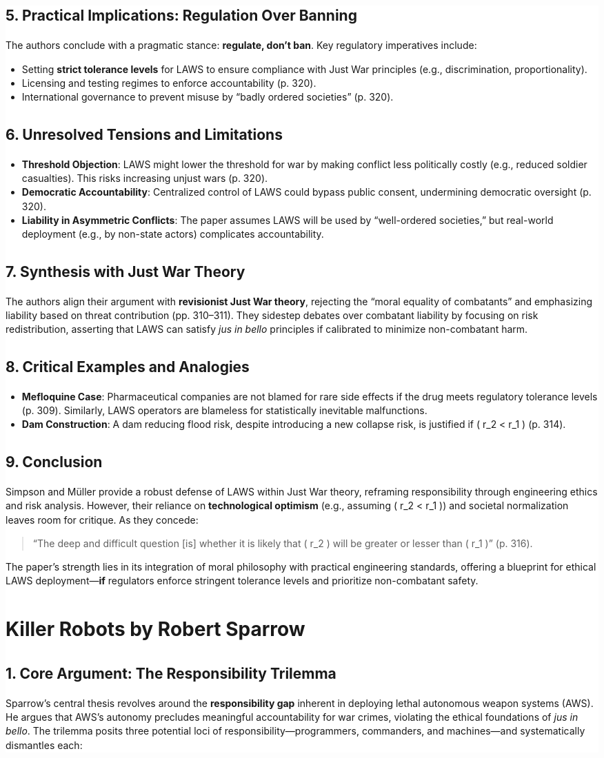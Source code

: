 ## **5. Practical Implications: Regulation Over Banning**  
The authors conclude with a pragmatic stance: **regulate, don’t ban**. Key regulatory imperatives include:  
- Setting **strict tolerance levels** for LAWS to ensure compliance with Just War principles (e.g., discrimination, proportionality).  
- Licensing and testing regimes to enforce accountability (p. 320).  
- International governance to prevent misuse by “badly ordered societies” (p. 320).  

## **6. Unresolved Tensions and Limitations**  
- **Threshold Objection**: LAWS might lower the threshold for war by making conflict less politically costly (e.g., reduced soldier casualties). This risks increasing unjust wars (p. 320).  
- **Democratic Accountability**: Centralized control of LAWS could bypass public consent, undermining democratic oversight (p. 320).  
- **Liability in Asymmetric Conflicts**: The paper assumes LAWS will be used by “well-ordered societies,” but real-world deployment (e.g., by non-state actors) complicates accountability.  

## **7. Synthesis with Just War Theory**  
The authors align their argument with **revisionist Just War theory**, rejecting the “moral equality of combatants” and emphasizing liability based on threat contribution (pp. 310–311). They sidestep debates over combatant liability by focusing on risk redistribution, asserting that LAWS can satisfy *jus in bello* principles if calibrated to minimize non-combatant harm.  

## **8. Critical Examples and Analogies**  
- **Mefloquine Case**: Pharmaceutical companies are not blamed for rare side effects if the drug meets regulatory tolerance levels (p. 309). Similarly, LAWS operators are blameless for statistically inevitable malfunctions.  
- **Dam Construction**: A dam reducing flood risk, despite introducing a new collapse risk, is justified if \( r_2 < r_1 \) (p. 314).  

## **9. Conclusion**  
Simpson and Müller provide a robust defense of LAWS within Just War theory, reframing responsibility through engineering ethics and risk analysis. However, their reliance on **technological optimism** (e.g., assuming \( r_2 < r_1 \)) and societal normalization leaves room for critique. As they concede:  
> “The deep and difficult question [is] whether it is likely that \( r_2 \) will be greater or lesser than \( r_1 \)” (p. 316).  

The paper’s strength lies in its integration of moral philosophy with practical engineering standards, offering a blueprint for ethical LAWS deployment—**if** regulators enforce stringent tolerance levels and prioritize non-combatant safety.

# Killer Robots by Robert Sparrow  

## **1. Core Argument: The Responsibility Trilemma**  
Sparrow’s central thesis revolves around the **responsibility gap** inherent in deploying lethal autonomous weapon systems (AWS). He argues that AWS’s autonomy precludes meaningful accountability for war crimes, violating the ethical foundations of *jus in bello*. The trilemma posits three potential loci of responsibility—programmers, commanders, and machines—and systematically dismantles each:  
